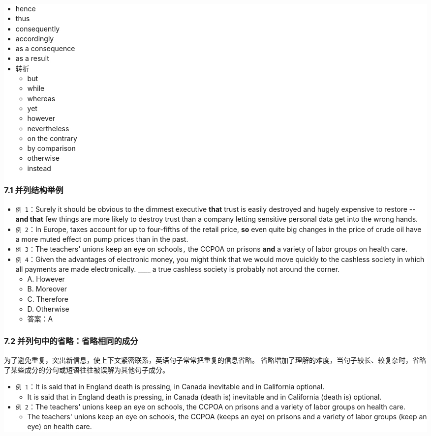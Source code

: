   - hence
  - thus
  - consequently
  - accordingly
  - as a consequence
  - as a result
- 转折
  - but
  - while
  - whereas
  - yet
  - however
  - nevertheless
  - on the contrary
  - by comparison
  - otherwise
  - instead

### 7.1 并列结构举例

- `例 1`：Surely it should be obvious to the dimmest executive **that** trust is
  easily destroyed and hugely expensive to restore -- **and that** few things
  are more likely to destroy trust than a company letting sensitive personal
  data get into the wrong hands.
- `例 2`：In Europe, taxes account for up to four-fifths of the retail price,
  **so** even quite big changes in the price of crude oil have a more muted
  effect on pump prices than in the past.
- `例 3`：The teachers' unions keep an eye on schools`,` the CCPOA on prisons
  **and** a variety of labor groups on health care.
- `例 4`：Given the advantages of electronic money, you might think that we
  would move quickly to the cashless society in which all payments are made
  electronically. ____ a true cashless society is probably not around the
  corner.
  - A. However
  - B. Moreover
  - C. Therefore
  - D. Otherwise
  - 答案：A

### 7.2 并列句中的省略：省略相同的成分

为了避免重复，突出新信息，使上下文紧密联系，英语句子常常把重复的信息省略。
省略增加了理解的难度，当句子较长、较复杂时，省略了某些成分的分句或短语往往被误解为其他句子成分。

- `例 1`：It is said that in England death is pressing, in Canada inevitable and
  in California optional.
  - It is said that in England death is pressing, in Canada (death is)
    inevitable and in California (death is) optional.
- `例 2`：The teachers' unions keep an eye on schools, the CCPOA on prisons and
  a variety of labor groups on health care.
  - The teachers' unions keep an eye on schools, the CCPOA (keeps an eye) on
    prisons and a variety of labor groups (keep an eye) on health care.
